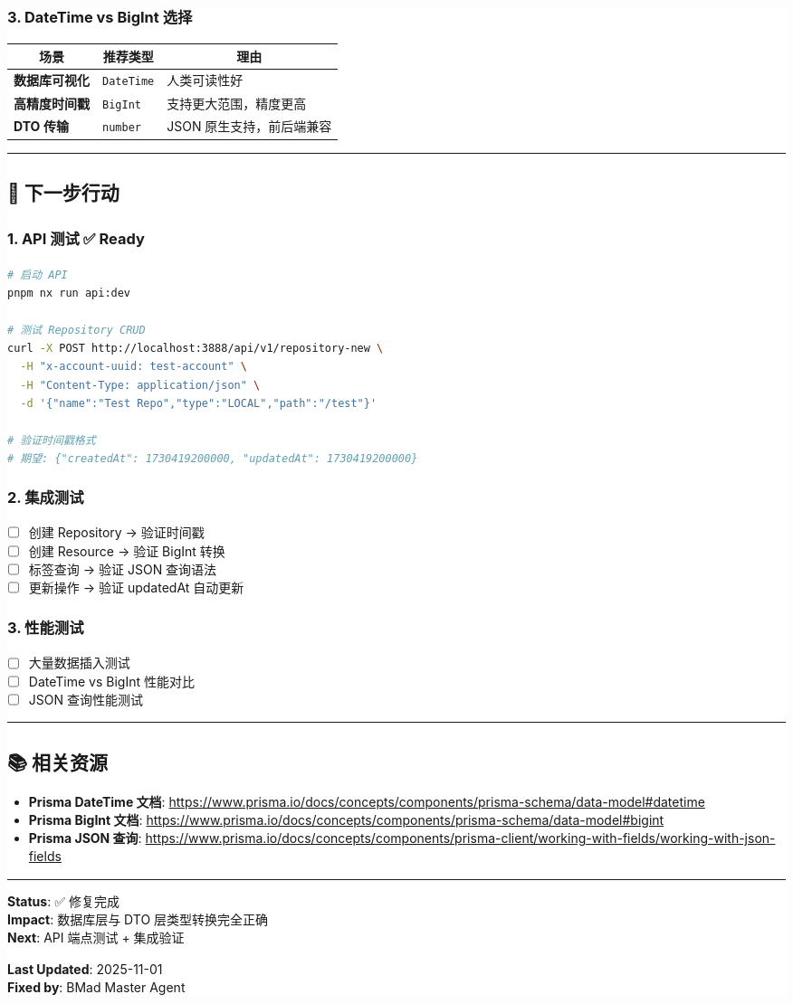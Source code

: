 ### 3. DateTime vs BigInt 选择

| 场景 | 推荐类型 | 理由 |
|------|---------|------|
| **数据库可视化** | `DateTime` | 人类可读性好 |
| **高精度时间戳** | `BigInt` | 支持更大范围，精度更高 |
| **DTO 传输** | `number` | JSON 原生支持，前后端兼容 |

---

## 🚀 下一步行动

### 1. API 测试 ✅ Ready
```bash
# 启动 API
pnpm nx run api:dev

# 测试 Repository CRUD
curl -X POST http://localhost:3888/api/v1/repository-new \
  -H "x-account-uuid: test-account" \
  -H "Content-Type: application/json" \
  -d '{"name":"Test Repo","type":"LOCAL","path":"/test"}'

# 验证时间戳格式
# 期望: {"createdAt": 1730419200000, "updatedAt": 1730419200000}
```

### 2. 集成测试
- [ ] 创建 Repository → 验证时间戳
- [ ] 创建 Resource → 验证 BigInt 转换
- [ ] 标签查询 → 验证 JSON 查询语法
- [ ] 更新操作 → 验证 updatedAt 自动更新

### 3. 性能测试
- [ ] 大量数据插入测试
- [ ] DateTime vs BigInt 性能对比
- [ ] JSON 查询性能测试

---

## 📚 相关资源

- **Prisma DateTime 文档**: https://www.prisma.io/docs/concepts/components/prisma-schema/data-model#datetime
- **Prisma BigInt 文档**: https://www.prisma.io/docs/concepts/components/prisma-schema/data-model#bigint
- **Prisma JSON 查询**: https://www.prisma.io/docs/concepts/components/prisma-client/working-with-fields/working-with-json-fields

---

**Status**: ✅ 修复完成  
**Impact**: 数据库层与 DTO 层类型转换完全正确  
**Next**: API 端点测试 + 集成验证

**Last Updated**: 2025-11-01  
**Fixed by**: BMad Master Agent
